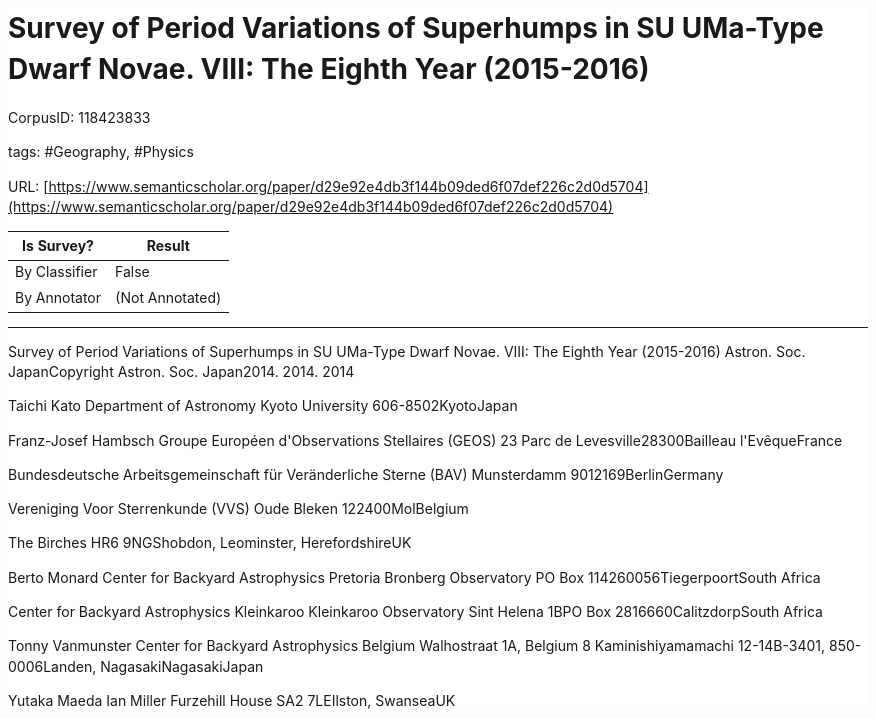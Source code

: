 # Survey of Period Variations of Superhumps in SU UMa-Type Dwarf Novae. VIII: The Eighth Year (2015-2016)

CorpusID: 118423833
 
tags: #Geography, #Physics

URL: [https://www.semanticscholar.org/paper/d29e92e4db3f144b09ded6f07def226c2d0d5704](https://www.semanticscholar.org/paper/d29e92e4db3f144b09ded6f07def226c2d0d5704)
 
| Is Survey?        | Result          |
| ----------------- | --------------- |
| By Classifier     | False |
| By Annotator      | (Not Annotated) |

---

Survey of Period Variations of Superhumps in SU UMa-Type Dwarf Novae. VIII: The Eighth Year (2015-2016)
Astron. Soc. JapanCopyright Astron. Soc. Japan2014. 2014. 2014

Taichi Kato 
Department of Astronomy
Kyoto University
606-8502KyotoJapan

Franz-Josef Hambsch 
Groupe Européen d'Observations Stellaires (GEOS)
23 Parc de Levesville28300Bailleau l'EvêqueFrance

Bundesdeutsche Arbeitsgemeinschaft für Veränderliche Sterne (BAV)
Munsterdamm 9012169BerlinGermany

Vereniging Voor Sterrenkunde (VVS)
Oude Bleken 122400MolBelgium

The Birches
HR6 9NGShobdon, Leominster, HerefordshireUK

Berto Monard 
Center for Backyard Astrophysics Pretoria
Bronberg Observatory
PO Box 114260056TiegerpoortSouth Africa

Center for Backyard Astrophysics Kleinkaroo
Kleinkaroo Observatory
Sint Helena 1BPO Box 2816660CalitzdorpSouth Africa

Tonny Vanmunster 
Center for Backyard Astrophysics Belgium
Walhostraat 1A, Belgium 8 Kaminishiyamamachi 12-14B-3401, 850-0006Landen, NagasakiNagasakiJapan

Yutaka Maeda 
Ian Miller 
Furzehill House
SA2 7LEIlston, SwanseaUK
